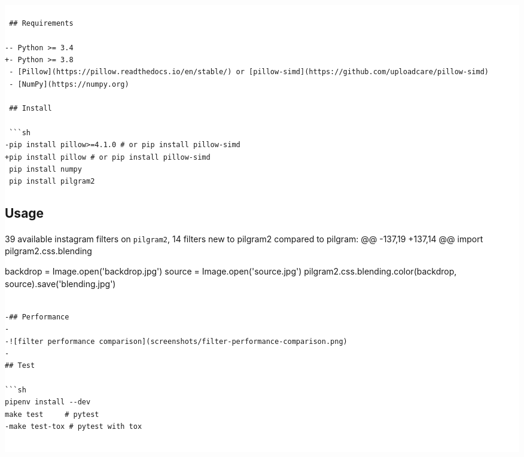 ```
 
 ## Requirements
 
-- Python >= 3.4
+- Python >= 3.8
 - [Pillow](https://pillow.readthedocs.io/en/stable/) or [pillow-simd](https://github.com/uploadcare/pillow-simd)
 - [NumPy](https://numpy.org)
 
 ## Install
 
 ```sh
-pip install pillow>=4.1.0 # or pip install pillow-simd
+pip install pillow # or pip install pillow-simd
 pip install numpy
 pip install pilgram2
 ```
 
 ## Usage
 
 39 available instagram filters on `pilgram2`, 14 filters new to pilgram2 compared to pilgram:
@@ -137,19 +137,14 @@
 import pilgram2.css.blending
 
 backdrop = Image.open('backdrop.jpg')
 source = Image.open('source.jpg')
 pilgram2.css.blending.color(backdrop, source).save('blending.jpg')
 ```
 
-## Performance
-
-![filter performance comparison](screenshots/filter-performance-comparison.png)
-
 ## Test
 
 ```sh
 pipenv install --dev
 make test     # pytest
-make test-tox # pytest with tox
 ```
```

